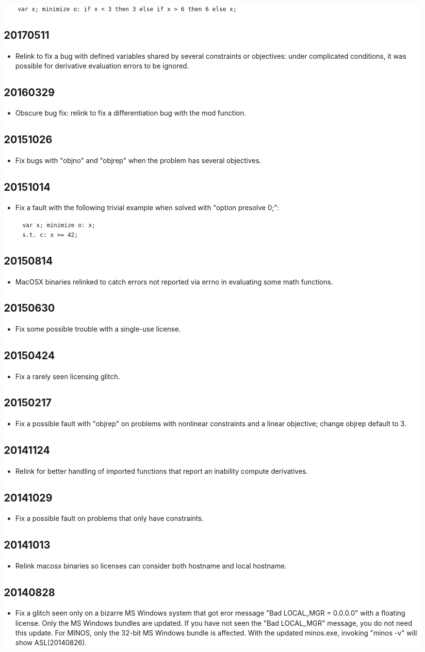         var x; minimize o: if x < 3 then 3 else if x > 6 then 6 else x;

## 20170511
- Relink to fix a bug with defined variables shared by several constraints or objectives: under complicated conditions, it was possible for derivative evaluation errors to be ignored.

## 20160329
- Obscure bug fix: relink to fix a differentiation bug with the mod function.

## 20151026
- Fix bugs with "objno" and "objrep" when the problem has several objectives.

## 20151014
- Fix a fault with the following trivial example when solved with "option presolve 0;":

        var x; minimize o: x;
        s.t. c: x >= 42;

## 20150814
- MacOSX binaries relinked to catch errors not reported via errno in evaluating some math functions.

## 20150630
- Fix some possible trouble with a single-use license.

## 20150424
- Fix a rarely seen licensing glitch.

## 20150217
- Fix a possible fault with "objrep" on problems with nonlinear constraints and a linear objective; change objrep default to 3.

## 20141124
- Relink for better handling of imported functions that report an inability compute derivatives.

## 20141029
- Fix a possible fault on problems that only have constraints.

## 20141013
- Relink macosx binaries so licenses can consider both hostname and local hostname.

## 20140828
- Fix a glitch seen only on a bizarre MS Windows system that got eror message "Bad LOCAL_MGR = 0.0.0.0" with a floating license. Only the MS Windows bundles are updated. If you have not seen the "Bad LOCAL_MGR" message, you do not need this update. For MINOS, only the 32-bit MS Windows bundle is affected. With the updated minos.exe, invoking "minos -v" will show ASL(20140826).
